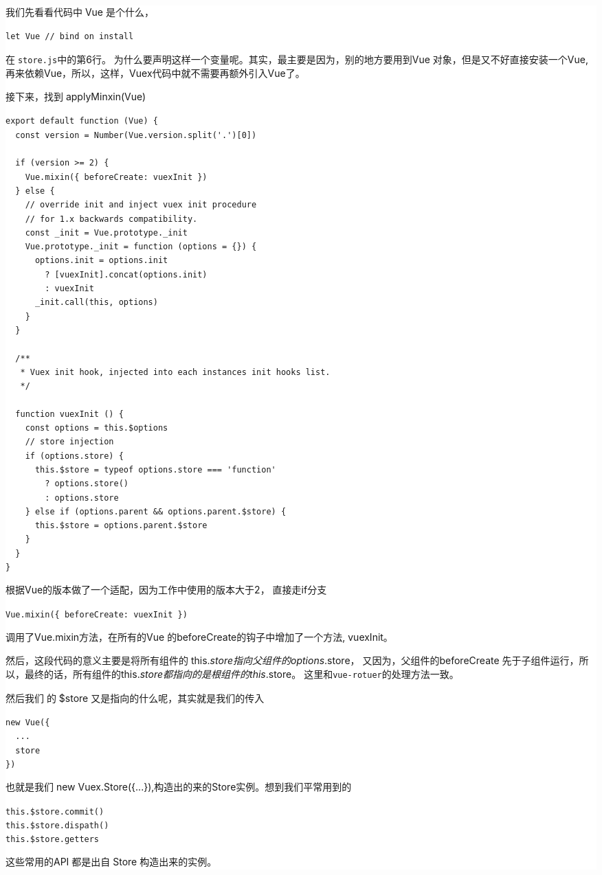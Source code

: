 我们先看看代码中 Vue 是个什么，
```
let Vue // bind on install
```
在 ```store.js```中的第6行。
为什么要声明这样一个变量呢。其实，最主要是因为，别的地方要用到Vue 对象，但是又不好直接安装一个Vue,再来依赖Vue，所以，这样，Vuex代码中就不需要再额外引入Vue了。

接下来，找到 applyMinxin(Vue)

```
export default function (Vue) {
  const version = Number(Vue.version.split('.')[0])

  if (version >= 2) {
    Vue.mixin({ beforeCreate: vuexInit })
  } else {
    // override init and inject vuex init procedure
    // for 1.x backwards compatibility.
    const _init = Vue.prototype._init
    Vue.prototype._init = function (options = {}) {
      options.init = options.init
        ? [vuexInit].concat(options.init)
        : vuexInit
      _init.call(this, options)
    }
  }

  /**
   * Vuex init hook, injected into each instances init hooks list.
   */

  function vuexInit () {
    const options = this.$options
    // store injection
    if (options.store) {
      this.$store = typeof options.store === 'function'
        ? options.store()
        : options.store
    } else if (options.parent && options.parent.$store) {
      this.$store = options.parent.$store
    }
  }
}
```
根据Vue的版本做了一个适配，因为工作中使用的版本大于2， 直接走if分支
```
Vue.mixin({ beforeCreate: vuexInit })
```
调用了Vue.mixin方法，在所有的Vue 的beforeCreate的钩子中增加了一个方法, vuexInit。

然后，这段代码的意义主要是将所有组件的 this.$store 指向 父组件的 options.$store， 又因为，父组件的beforeCreate 先于子组件运行，所以，最终的话，所有组件的this.$store 都指向的是根组件的this.$store。 这里和```vue-rotuer```的处理方法一致。


然后我们 的 $store 又是指向的什么呢，其实就是我们的传入
```
new Vue({
  ...
  store
})
```
也就是我们 new Vuex.Store({...}),构造出的来的Store实例。想到我们平常用到的
```
this.$store.commit()
this.$store.dispath()
this.$store.getters
```
这些常用的API 都是出自 Store 构造出来的实例。